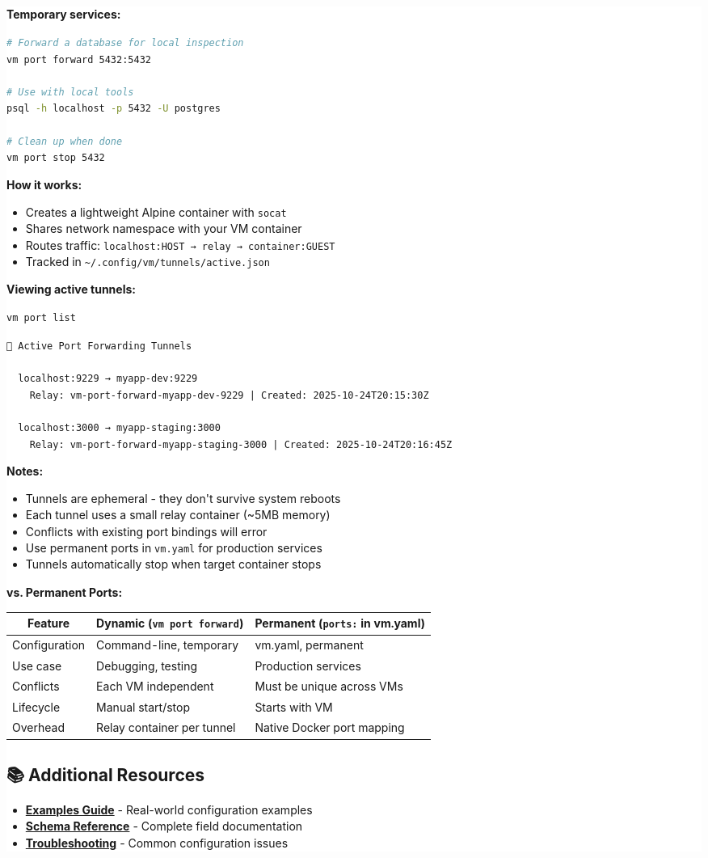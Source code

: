 **Temporary services:**
```bash
# Forward a database for local inspection
vm port forward 5432:5432

# Use with local tools
psql -h localhost -p 5432 -U postgres

# Clean up when done
vm port stop 5432
```

**How it works:**
- Creates a lightweight Alpine container with `socat`
- Shares network namespace with your VM container
- Routes traffic: `localhost:HOST → relay → container:GUEST`
- Tracked in `~/.config/vm/tunnels/active.json`

**Viewing active tunnels:**
```bash
vm port list
```
```
🔀 Active Port Forwarding Tunnels

  localhost:9229 → myapp-dev:9229
    Relay: vm-port-forward-myapp-dev-9229 | Created: 2025-10-24T20:15:30Z

  localhost:3000 → myapp-staging:3000
    Relay: vm-port-forward-myapp-staging-3000 | Created: 2025-10-24T20:16:45Z
```

**Notes:**
- Tunnels are ephemeral - they don't survive system reboots
- Each tunnel uses a small relay container (~5MB memory)
- Conflicts with existing port bindings will error
- Use permanent ports in `vm.yaml` for production services
- Tunnels automatically stop when target container stops

**vs. Permanent Ports:**

| Feature | Dynamic (`vm port forward`) | Permanent (`ports:` in vm.yaml) |
|---------|---------------------------|--------------------------------|
| Configuration | Command-line, temporary | vm.yaml, permanent |
| Use case | Debugging, testing | Production services |
| Conflicts | Each VM independent | Must be unique across VMs |
| Lifecycle | Manual start/stop | Starts with VM |
| Overhead | Relay container per tunnel | Native Docker port mapping |

## 📚 Additional Resources

- **[Examples Guide](../getting-started/examples.md)** - Real-world configuration examples
- **[Schema Reference](../api/configuration-schema.md)** - Complete field documentation
- **[Troubleshooting](troubleshooting.md)** - Common configuration issues